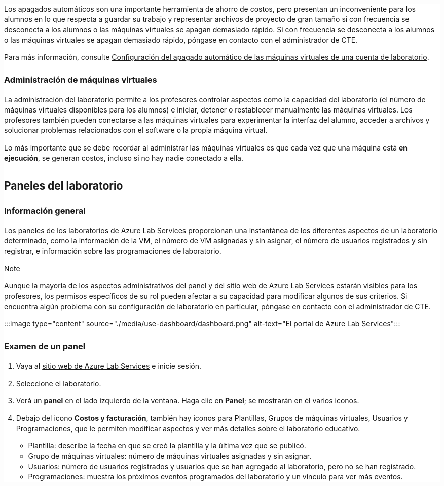 Los apagados automáticos son una importante herramienta de ahorro de costos, pero presentan un inconveniente para los alumnos en lo que respecta a guardar su trabajo y representar archivos de proyecto de gran tamaño si con frecuencia se desconecta a los alumnos o las máquinas virtuales se apagan demasiado rápido. Si con frecuencia se desconecta a los alumnos o las máquinas virtuales se apagan demasiado rápido, póngase en contacto con el administrador de CTE. 

Para más información, consulte [Configuración del apagado automático de las máquinas virtuales de una cuenta de laboratorio](how-to-configure-lab-accounts.md).

### <a name="managing-virtual-machines"></a>Administración de máquinas virtuales

La administración del laboratorio permite a los profesores controlar aspectos como la capacidad del laboratorio (el número de máquinas virtuales disponibles para los alumnos) e iniciar, detener o restablecer manualmente las máquinas virtuales. Los profesores también pueden conectarse a las máquinas virtuales para experimentar la interfaz del alumno, acceder a archivos y solucionar problemas relacionados con el software o la propia máquina virtual.

Lo más importante que se debe recordar al administrar las máquinas virtuales es que cada vez que una máquina está **en ejecución**, se generan costos, incluso si no hay nadie conectado a ella.

## <a name="lab-dashboards"></a>Paneles del laboratorio

### <a name="overview"></a>Información general

Los paneles de los laboratorios de Azure Lab Services proporcionan una instantánea de los diferentes aspectos de un laboratorio determinado, como la información de la VM, el número de VM asignadas y sin asignar, el número de usuarios registrados y sin registrar, e información sobre las programaciones de laboratorio. 

> [!NOTE]
> Aunque la mayoría de los aspectos administrativos del panel y del [sitio web de Azure Lab Services](https://labs.azure.com/) estarán visibles para los profesores, los permisos específicos de su rol pueden afectar a su capacidad para modificar algunos de sus criterios. Si encuentra algún problema con su configuración de laboratorio en particular, póngase en contacto con el administrador de CTE.

:::image type="content" source="./media/use-dashboard/dashboard.png" alt-text="El portal de Azure Lab Services":::

### <a name="examine-a-dashboard"></a>Examen de un panel

1. Vaya al [sitio web de Azure Lab Services](https://labs.azure.com/) e inicie sesión.
1. Seleccione el laboratorio.
1. Verá un **panel** en el lado izquierdo de la ventana. Haga clic en **Panel**; se mostrarán en él varios iconos.
1. Debajo del icono **Costos y facturación**, también hay iconos para Plantillas, Grupos de máquinas virtuales, Usuarios y Programaciones, que le permiten modificar aspectos y ver más detalles sobre el laboratorio educativo.

    * Plantilla: describe la fecha en que se creó la plantilla y la última vez que se publicó. 
    * Grupo de máquinas virtuales: número de máquinas virtuales asignadas y sin asignar.
    * Usuarios: número de usuarios registrados y usuarios que se han agregado al laboratorio, pero no se han registrado.
    * Programaciones: muestra los próximos eventos programados del laboratorio y un vínculo para ver más eventos.
